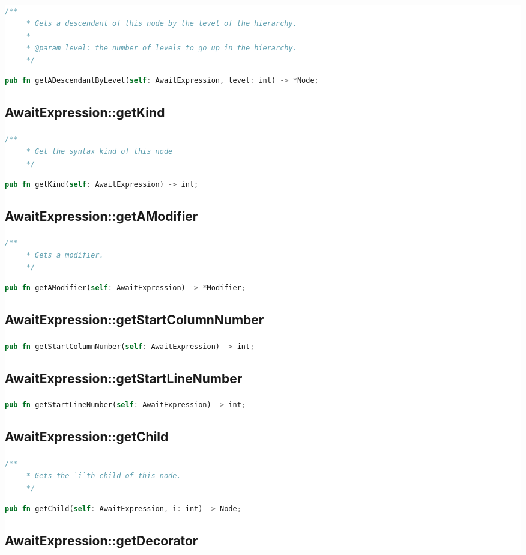 ```rust
/**
     * Gets a descendant of this node by the level of the hierarchy.
     *
     * @param level: the number of levels to go up in the hierarchy.
     */
```
```rust
pub fn getADescendantByLevel(self: AwaitExpression, level: int) -> *Node;
```
## AwaitExpression::getKind

```rust
/**
     * Get the syntax kind of this node
     */
```
```rust
pub fn getKind(self: AwaitExpression) -> int;
```
## AwaitExpression::getAModifier

```rust
/**
     * Gets a modifier.
     */
```
```rust
pub fn getAModifier(self: AwaitExpression) -> *Modifier;
```
## AwaitExpression::getStartColumnNumber

```rust
pub fn getStartColumnNumber(self: AwaitExpression) -> int;
```
## AwaitExpression::getStartLineNumber

```rust
pub fn getStartLineNumber(self: AwaitExpression) -> int;
```
## AwaitExpression::getChild

```rust
/**
     * Gets the `i`th child of this node.
     */
```
```rust
pub fn getChild(self: AwaitExpression, i: int) -> Node;
```
## AwaitExpression::getDecorator
